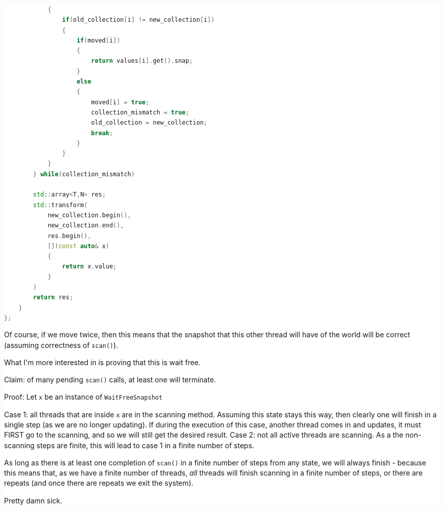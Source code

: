 ```cpp
            {
                if(old_collection[i] != new_collection[i])
                {
                    if(moved[i])
                    {
                        return values[i].get().snap;
                    }
                    else
                    {
                        moved[i] = true;
                        collection_mismatch = true;
                        old_collection = new_collection;
                        break;
                    }
                }
            }
        } while(collection_mismatch)

        std::array<T,N> res;
        std::transform(
            new_collection.begin(),
            new_collection.end(),
            res.begin(),
            [](const auto& x)
            {
                return x.value;
            }
        )
        return res;
    }
};
```
Of course, if we move twice, then this means that the snapshot that this other thread will have of the world will be correct (assuming correctness of `scan()`).

What I'm more interested in is proving that this is wait free.

Claim: of many pending `scan()` calls, at least one will terminate. 

Proof:  Let `x` be an instance of `WaitFreeSnapshot`

Case 1: all threads that are inside `x` are in the scanning method. Assuming this state stays this way, then clearly one will finish in a single step (as we are no longer updating). If during the execution of this case, another thread comes in and updates, it must FIRST go to the scanning, and so we will still get the desired result.
Case 2: not all active threads are scanning. As a the non-scanning steps are finite, this will lead to case 1 in a finite number of steps.

As long as there is at least one completion of `scan()` in a finite number of steps from any state, we will always finish - because this means that, as we have a finite number of threads, *all* threads will finish scanning in a finite number of steps, or there are repeats (and once there are repeats we exit the system).

Pretty damn sick.

